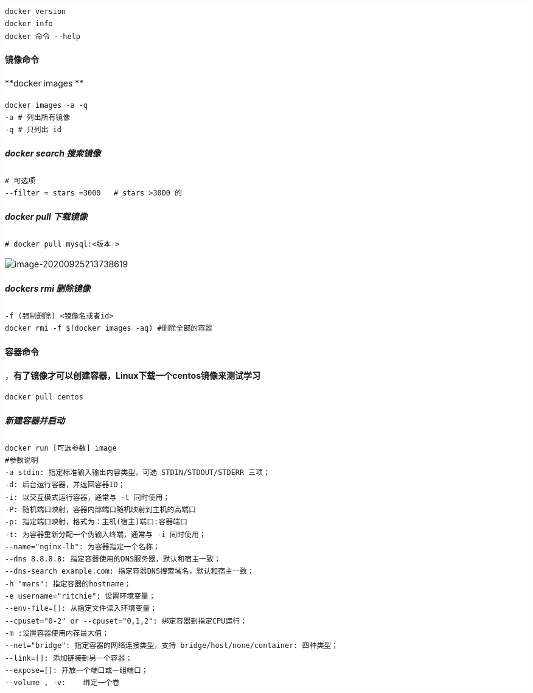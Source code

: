 ```shell
docker version
docker info
docker 命令 --help
```



#### 镜像命令

**docker images **

```shell
docker images -a -q
-a # 列出所有镜像
-q # 只列出 id
```

##### **docker search  搜索镜像**

```shell
# 可选项
--filter = stars =3000   # stars >3000 的
```

##### **docker pull 下载镜像**

```shell
# docker pull mysql:<版本 >
```

![image-20200925213738619](C:\Users\Administrator\AppData\Roaming\Typora\typora-user-images\image-20200925213738619.png)

##### **dockers rmi  删除镜像**

```shell
-f (强制删除) <镜像名或者id>
docker rmi -f $(docker images -aq) #删除全部的容器
```

#### 容器命令

，**有了镜像才可以创建容器，Linux下载一个centos镜像来测试学习**

```shell
docker pull centos
```

#####  **新建容器并启动**

```shell
docker run [可选参数] image
#参数说明
-a stdin: 指定标准输入输出内容类型，可选 STDIN/STDOUT/STDERR 三项；
-d: 后台运行容器，并返回容器ID；
-i: 以交互模式运行容器，通常与 -t 同时使用；
-P: 随机端口映射，容器内部端口随机映射到主机的高端口
-p: 指定端口映射，格式为：主机(宿主)端口:容器端口
-t: 为容器重新分配一个伪输入终端，通常与 -i 同时使用；
--name="nginx-lb": 为容器指定一个名称；
--dns 8.8.8.8: 指定容器使用的DNS服务器，默认和宿主一致；
--dns-search example.com: 指定容器DNS搜索域名，默认和宿主一致；
-h "mars": 指定容器的hostname；
-e username="ritchie": 设置环境变量；
--env-file=[]: 从指定文件读入环境变量；
--cpuset="0-2" or --cpuset="0,1,2": 绑定容器到指定CPU运行；
-m :设置容器使用内存最大值；
--net="bridge": 指定容器的网络连接类型，支持 bridge/host/none/container: 四种类型；
--link=[]: 添加链接到另一个容器；
--expose=[]: 开放一个端口或一组端口；
--volume , -v:    绑定一个卷
```